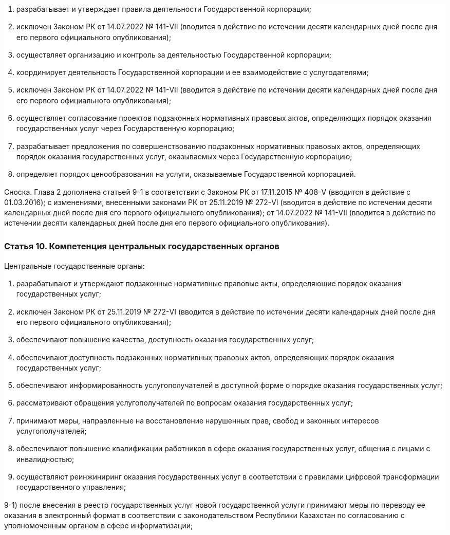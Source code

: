 1) разрабатывает и утверждает правила деятельности Государственной корпорации;

2) исключен Законом РК от 14.07.2022 № 141-VII (вводится в действие по истечении десяти календарных дней после дня его первого официального опубликования);

3) осуществляет организацию и контроль за деятельностью Государственной корпорации;

4) координирует деятельность Государственной корпорации и ее взаимодействие с услугодателями;

5) исключен Законом РК от 14.07.2022 № 141-VII (вводится в действие по истечении десяти календарных дней после дня его первого официального опубликования);

6) осуществляет согласование проектов подзаконных нормативных правовых актов, определяющих порядок оказания государственных услуг через Государственную корпорацию;

7) разрабатывает предложения по совершенствованию подзаконных нормативных правовых актов, определяющих порядок оказания государственных услуг, оказываемых через Государственную корпорацию;

8) определяет порядок ценообразования на услуги, оказываемые Государственной корпорацией.

Сноска. Глава 2 дополнена статьей 9-1 в соответствии с Законом РК от 17.11.2015 № 408-V (вводится в действие с 01.03.2016); с изменениями, внесенными законами РК от 25.11.2019 № 272-VI (вводится в действие по истечении десяти календарных дней после дня его первого официального опубликования); от 14.07.2022 № 141-VII (вводится в действие по истечении десяти календарных дней после дня его первого официального опубликования).

### Статья 10. Компетенция центральных государственных органов

Центральные государственные органы:

1) разрабатывают и утверждают подзаконные нормативные правовые акты, определяющие порядок оказания государственных услуг;

2) исключен Законом РК от 25.11.2019 № 272-VI (вводится в действие по истечении десяти календарных дней после дня его первого официального опубликования);

3) обеспечивают повышение качества, доступность оказания государственных услуг;

4) обеспечивают доступность подзаконных нормативных правовых актов, определяющих порядок оказания государственных услуг;

5) обеспечивают информированность услугополучателей в доступной форме о порядке оказания государственных услуг;

6) рассматривают обращения услугополучателей по вопросам оказания государственных услуг;

7) принимают меры, направленные на восстановление нарушенных прав, свобод и законных интересов услугополучателей;

8) обеспечивают повышение квалификации работников в сфере оказания государственных услуг, общения с лицами с инвалидностью;

9) осуществляют реинжиниринг оказания государственных услуг в соответствии с правилами цифровой трансформации государственного управления;

9-1) после внесения в реестр государственных услуг новой государственной услуги принимают меры по переводу ее оказания в электронный формат в соответствии с законодательством Республики Казахстан по согласованию с уполномоченным органом в сфере информатизации;
